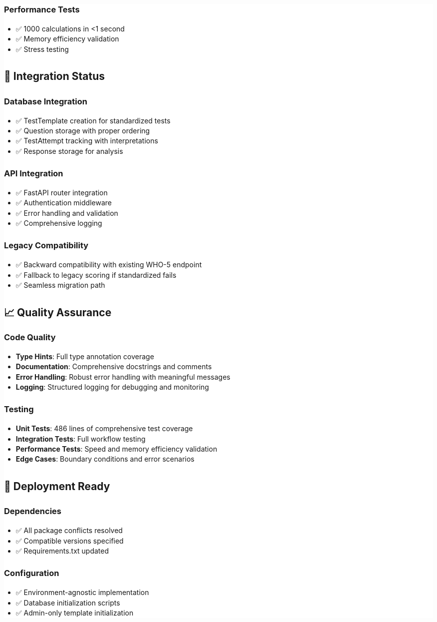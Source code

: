### Performance Tests
- ✅ 1000 calculations in <1 second
- ✅ Memory efficiency validation
- ✅ Stress testing

## 🚀 Integration Status

### Database Integration
- ✅ TestTemplate creation for standardized tests
- ✅ Question storage with proper ordering
- ✅ TestAttempt tracking with interpretations
- ✅ Response storage for analysis

### API Integration
- ✅ FastAPI router integration
- ✅ Authentication middleware
- ✅ Error handling and validation
- ✅ Comprehensive logging

### Legacy Compatibility
- ✅ Backward compatibility with existing WHO-5 endpoint
- ✅ Fallback to legacy scoring if standardized fails
- ✅ Seamless migration path

## 📈 Quality Assurance

### Code Quality
- **Type Hints**: Full type annotation coverage
- **Documentation**: Comprehensive docstrings and comments
- **Error Handling**: Robust error handling with meaningful messages
- **Logging**: Structured logging for debugging and monitoring

### Testing
- **Unit Tests**: 486 lines of comprehensive test coverage
- **Integration Tests**: Full workflow testing
- **Performance Tests**: Speed and memory efficiency validation
- **Edge Cases**: Boundary conditions and error scenarios

## 🔧 Deployment Ready

### Dependencies
- ✅ All package conflicts resolved
- ✅ Compatible versions specified
- ✅ Requirements.txt updated

### Configuration
- ✅ Environment-agnostic implementation
- ✅ Database initialization scripts
- ✅ Admin-only template initialization
